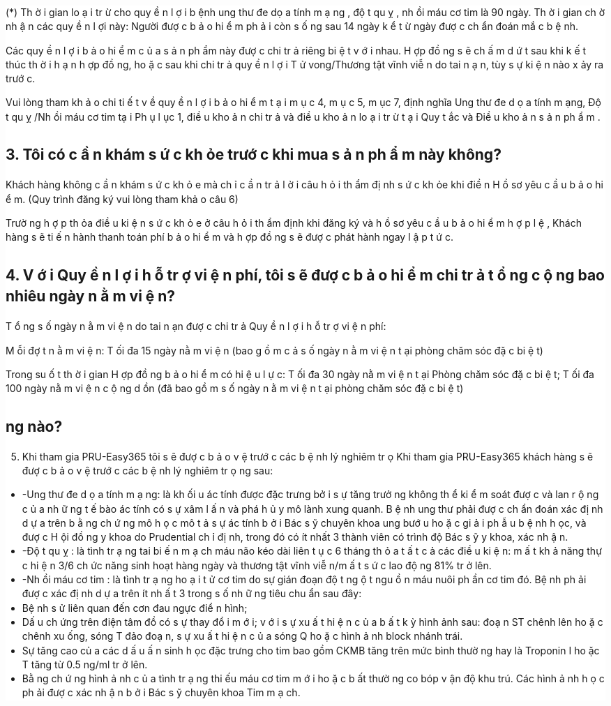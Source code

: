 (*) Th ờ i gian lo ạ i tr ừ cho quy ề n l ợ i b ệnh ung thư đe dọ a tính m ạ ng , độ t qu ỵ , nh ồi máu cơ tim là 90 ngày. Th ờ i gian ch ờ nh ậ n các quy ề n l ợi này: Người đượ c b ả o hi ể m ph ả i còn s ố ng sau 14 ngày k ể t ừ ngày đượ c ch ẩn đoán mắ c b ệ nh.

Các quy ề n l ợ i b ả o hi ể m c ủ a s ả n ph ẩm này đượ c chi tr ả riêng bi ệ t v ớ i nhau. H ợp đồ ng s ẽ ch ấ m d ứ t sau khi k ế t thúc th ờ i h ạ n h ợp đồ ng, ho ặ c sau khi chi tr ả quy ề n l ợ i T ử vong/Thương tật vĩnh viễ n do tai n ạ n, tùy s ự ki ệ n nào x ảy ra trướ c.

Vui lòng tham kh ả o chi ti ế t v ề quy ề n l ợ i b ả o hi ể m t ạ i m ụ c 4, m ụ c 5, m ục 7, định nghĩa Ung thư đe d ọ a tính m ạng, Độ t qu ỵ /Nh ồi máu cơ tim tạ i Ph ụ l ục 1, điề u kho ả n chi tr ả và điề u kho ả n lo ạ i tr ừ t ạ i Quy t ắc và Điề u kho ả n s ả n ph ẩ m .

## 3. Tôi có c ầ n khám s ứ c kh ỏe trướ c khi mua s ả n ph ẩ m này không?

Khách hàng không c ầ n khám s ứ c kh ỏ e mà ch ỉ c ầ n tr ả l ờ i câu h ỏ i th ẩm đị nh s ứ c kh ỏe khi điề n H ồ sơ yêu c ầ u b ả o hi ể m. (Quy trình đăng ký vui lòng tham khả o câu 6)

Trườ ng h ợ p th ỏa điề u ki ệ n s ứ c kh ỏ e ở câu h ỏ i th ẩm định khi đăng ký và h ồ sơ yêu c ầ u b ả o hi ể m h ợ p l ệ , Khách hàng s ẽ ti ế n hành thanh toán phí b ả o hi ể m và h ợp đồ ng s ẽ đượ c phát hành ngay l ậ p t ứ c.

## 4. V ớ i Quy ề n l ợ i h ỗ tr ợ vi ệ n phí, tôi s ẽ đượ c b ả o hi ể m chi tr ả t ổ ng c ộ ng bao nhiêu ngày n ằ m vi ệ n?

T ổ ng s ố ngày n ằ m vi ệ n do tai n ạn đượ c chi tr ả Quy ề n l ợ i h ỗ tr ợ vi ệ n phí:

M ỗi đợ t n ằ m vi ệ n: T ối đa 15 ngày nằ m vi ệ n (bao g ồ m c ả s ố ngày n ằ m vi ệ n t ại phòng chăm sóc đặ c bi ệ t)

Trong su ố t th ờ i gian H ợp đồ ng b ả o hi ể m có hi ệ u l ự c: T ối đa 30 ngày nằ m vi ệ n t ại Phòng chăm sóc đặ c bi ệ t; T ối đa 100 ngày nằ m vi ệ n c ộ ng d ồn (đã bao gồ m s ố ngày n ằ m vi ệ n t ại phòng chăm sóc đặ c bi ệ t)

## ng nào?

5. Khi tham gia PRU-Easy365 tôi s ẽ đượ c b ả o v ệ trướ c các b ệ nh lý nghiêm tr ọ Khi tham gia PRU-Easy365 khách hàng s ẽ đượ c b ả o v ệ trướ c các b ệ nh lý nghiêm tr ọ ng sau:

- -Ung thư đe d ọ a tính m ạ ng: là kh ối u ác tính được đặc trưng bở i s ự tăng trưở ng không th ể ki ể m soát đượ c và lan r ộ ng c ủ a nh ữ ng t ế bào ác tính có s ự xâm l ấ n và phá h ủ y mô lành xung quanh. B ệ nh ung thư phải đượ c ch ẩn đoán xác đị nh d ự a trên b ằ ng ch ứ ng mô h ọ c mô t ả s ự ác tính b ở i Bác s ỹ chuyên khoa ung bướ u ho ặ c gi ả i ph ẫ u b ệ nh h ọc, và đượ c H ội đồ ng y khoa do Prudential ch ỉ đị nh, trong đó có ít nhất 3 thành viên có trình độ Bác s ỹ y khoa, xác nh ậ n.
- -Độ t qu ỵ : là tình tr ạ ng tai bi ế n m ạ ch máu não kéo dài liên t ụ c 6 tháng th ỏ a t ấ t c ả các điề u ki ệ n: m ấ t kh ả năng thự c hi ệ n 3/6 ch ức năng sinh hoạt hàng ngày và thương tật vĩnh viễ n/m ấ t s ứ c lao độ ng 81% tr ở lên.
- -Nh ồi máu cơ tim : là tình tr ạ ng ho ạ i t ử cơ tim do sự gián đoạn độ t ng ộ t ngu ồ n máu nuôi ph ần cơ tim đó. Bệ nh ph ải đượ c xác đị nh d ự a trên ít nh ấ t 3 trong s ố nh ữ ng tiêu chu ẩn sau đây:
- Bệ nh s ử liên quan đến cơn đau ngực điể n hình;
- Dấ u ch ứng trên điện tâm đồ có s ự thay đổ i m ớ i; v ớ i s ự xu ấ t hi ệ n c ủ a b ấ t k ỳ hình ảnh sau: đoạ n ST chênh lên ho ặ c chênh xu ống, sóng T đảo đoạ n, s ự xu ấ t hi ệ n c ủ a sóng Q ho ặ c hình ả nh block nhánh trái.
- Sự tăng cao củ a các d ấ u ấ n sinh h ọc đặc trưng cho tim bao gồm CKMB tăng trên mức bình thườ ng hay là Troponin I ho ặc T tăng từ 0.5 ng/ml tr ở lên.
- Bằ ng ch ứ ng hình ả nh c ủ a tình tr ạ ng thi ếu máu cơ tim m ớ i ho ặ c b ất thườ ng co bóp v ận độ khu trú. Các hình ả nh h ọ c ph ải đượ c xác nh ậ n b ở i Bác s ỹ chuyên khoa Tim m ạ ch.
